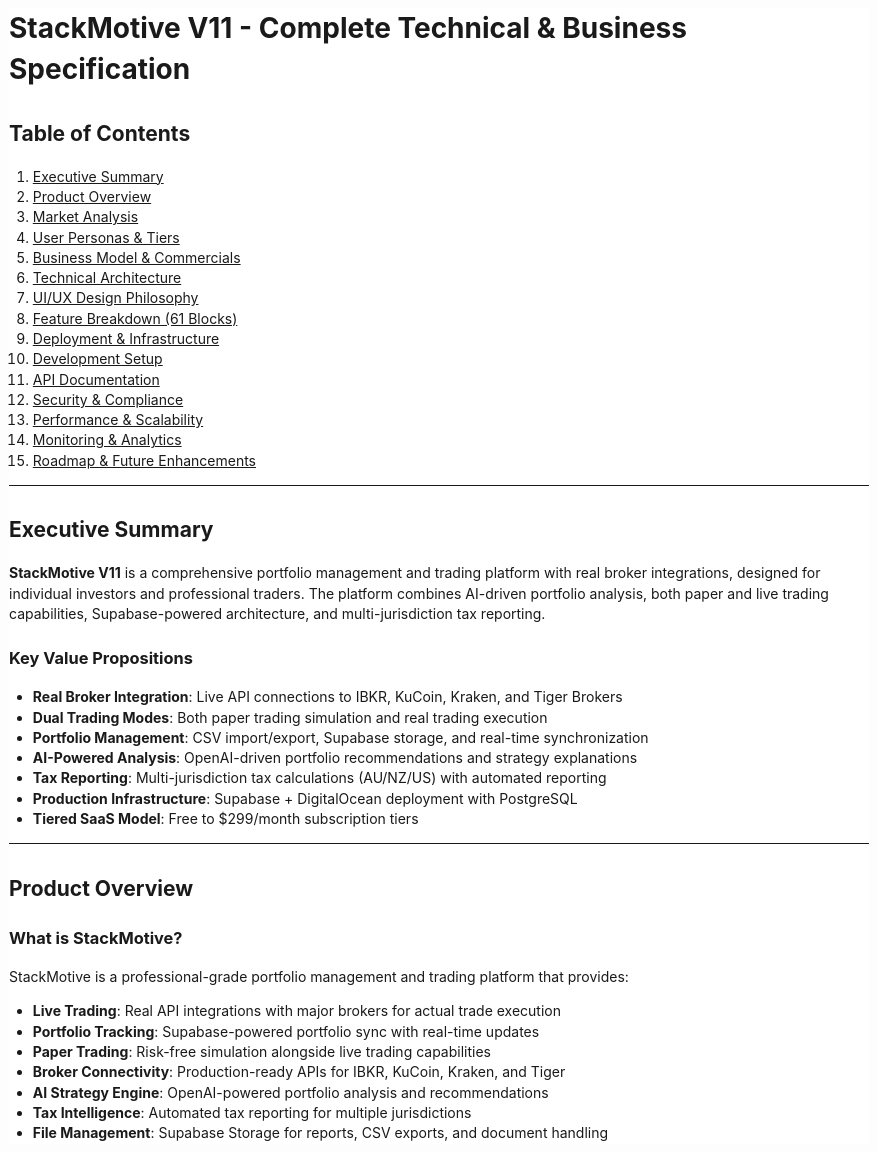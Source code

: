 # StackMotive V11 - Complete Technical & Business Specification

## Table of Contents
1. [Executive Summary](#executive-summary)
2. [Product Overview](#product-overview)
3. [Market Analysis](#market-analysis)
4. [User Personas & Tiers](#user-personas--tiers)
5. [Business Model & Commercials](#business-model--commercials)
6. [Technical Architecture](#technical-architecture)
7. [UI/UX Design Philosophy](#uiux-design-philosophy)
8. [Feature Breakdown (61 Blocks)](#feature-breakdown-61-blocks)
9. [Deployment & Infrastructure](#deployment--infrastructure)
10. [Development Setup](#development-setup)
11. [API Documentation](#api-documentation)
12. [Security & Compliance](#security--compliance)
13. [Performance & Scalability](#performance--scalability)
14. [Monitoring & Analytics](#monitoring--analytics)
15. [Roadmap & Future Enhancements](#roadmap--future-enhancements)

---

## Executive Summary

**StackMotive V11** is a comprehensive portfolio management and trading platform with real broker integrations, designed for individual investors and professional traders. The platform combines AI-driven portfolio analysis, both paper and live trading capabilities, Supabase-powered architecture, and multi-jurisdiction tax reporting.

### Key Value Propositions
- **Real Broker Integration**: Live API connections to IBKR, KuCoin, Kraken, and Tiger Brokers
- **Dual Trading Modes**: Both paper trading simulation and real trading execution
- **Portfolio Management**: CSV import/export, Supabase storage, and real-time synchronization
- **AI-Powered Analysis**: OpenAI-driven portfolio recommendations and strategy explanations
- **Tax Reporting**: Multi-jurisdiction tax calculations (AU/NZ/US) with automated reporting
- **Production Infrastructure**: Supabase + DigitalOcean deployment with PostgreSQL
- **Tiered SaaS Model**: Free to $299/month subscription tiers

---

## Product Overview

### What is StackMotive?

StackMotive is a professional-grade portfolio management and trading platform that provides:

- **Live Trading**: Real API integrations with major brokers for actual trade execution
- **Portfolio Tracking**: Supabase-powered portfolio sync with real-time updates
- **Paper Trading**: Risk-free simulation alongside live trading capabilities
- **Broker Connectivity**: Production-ready APIs for IBKR, KuCoin, Kraken, and Tiger
- **AI Strategy Engine**: OpenAI-powered portfolio analysis and recommendations
- **Tax Intelligence**: Automated tax reporting for multiple jurisdictions
- **File Management**: Supabase Storage for reports, CSV exports, and document handling
